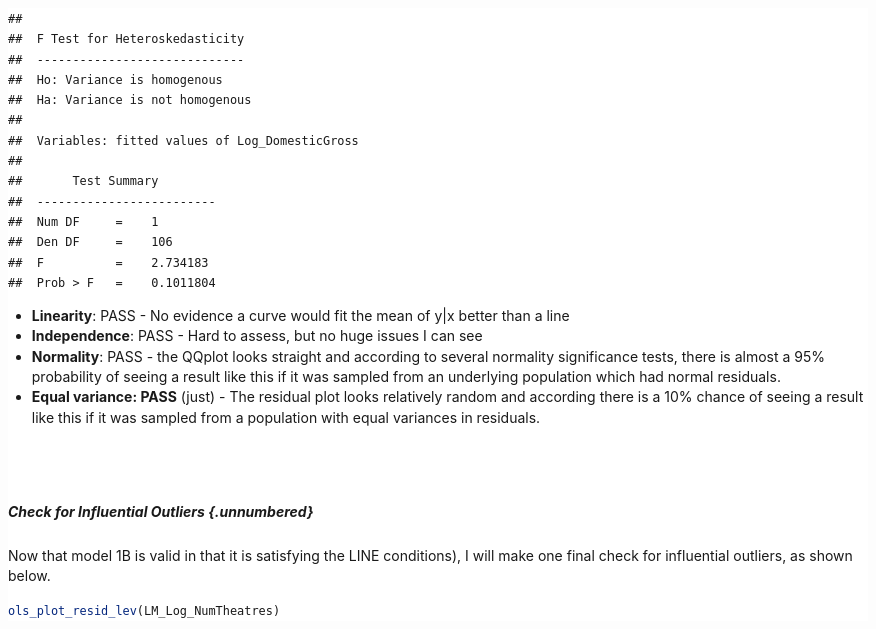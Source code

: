 ```
## 
##  F Test for Heteroskedasticity
##  -----------------------------
##  Ho: Variance is homogenous
##  Ha: Variance is not homogenous
## 
##  Variables: fitted values of Log_DomesticGross 
## 
##       Test Summary        
##  -------------------------
##  Num DF     =    1 
##  Den DF     =    106 
##  F          =    2.734183 
##  Prob > F   =    0.1011804
```

-   **Linearity**: PASS - No evidence a curve would fit the mean of y\|x better than a line <br>
-   **Independence**: PASS - Hard to assess, but no huge issues I can see <br>
-   **Normality**: PASS - the QQplot looks straight and according to several normality significance tests, there is almost a 95% probability of seeing a result like this if it was sampled from an underlying population which had normal residuals. <br>
-   **Equal variance: PASS** (just) - The residual plot looks relatively random and according there is a 10% chance of seeing a result like this if it was sampled from a population with equal variances in residuals.

<br><br>

##### Check for Influential Outliers {.unnumbered}

Now that model 1B is valid in that it is satisfying the LINE conditions), I will make one final check for influential outliers, as shown below.


```r
ols_plot_resid_lev(LM_Log_NumTheatres)
```
